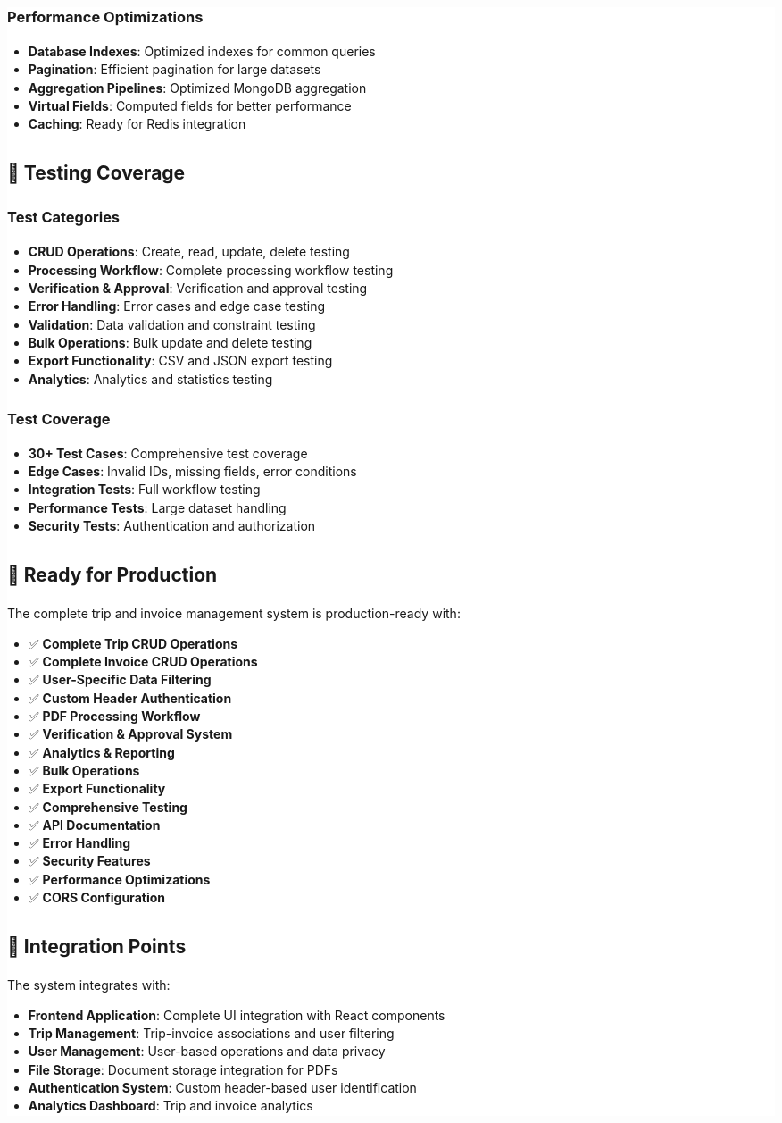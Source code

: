 ### **Performance Optimizations**
- **Database Indexes**: Optimized indexes for common queries
- **Pagination**: Efficient pagination for large datasets
- **Aggregation Pipelines**: Optimized MongoDB aggregation
- **Virtual Fields**: Computed fields for better performance
- **Caching**: Ready for Redis integration

## 🧪 **Testing Coverage**

### **Test Categories**
- **CRUD Operations**: Create, read, update, delete testing
- **Processing Workflow**: Complete processing workflow testing
- **Verification & Approval**: Verification and approval testing
- **Error Handling**: Error cases and edge case testing
- **Validation**: Data validation and constraint testing
- **Bulk Operations**: Bulk update and delete testing
- **Export Functionality**: CSV and JSON export testing
- **Analytics**: Analytics and statistics testing

### **Test Coverage**
- **30+ Test Cases**: Comprehensive test coverage
- **Edge Cases**: Invalid IDs, missing fields, error conditions
- **Integration Tests**: Full workflow testing
- **Performance Tests**: Large dataset handling
- **Security Tests**: Authentication and authorization

## 🚀 **Ready for Production**

The complete trip and invoice management system is production-ready with:
- ✅ **Complete Trip CRUD Operations**
- ✅ **Complete Invoice CRUD Operations**
- ✅ **User-Specific Data Filtering**
- ✅ **Custom Header Authentication**
- ✅ **PDF Processing Workflow**
- ✅ **Verification & Approval System**
- ✅ **Analytics & Reporting**
- ✅ **Bulk Operations**
- ✅ **Export Functionality**
- ✅ **Comprehensive Testing**
- ✅ **API Documentation**
- ✅ **Error Handling**
- ✅ **Security Features**
- ✅ **Performance Optimizations**
- ✅ **CORS Configuration**

## 🔄 **Integration Points**

The system integrates with:
- **Frontend Application**: Complete UI integration with React components
- **Trip Management**: Trip-invoice associations and user filtering
- **User Management**: User-based operations and data privacy
- **File Storage**: Document storage integration for PDFs
- **Authentication System**: Custom header-based user identification
- **Analytics Dashboard**: Trip and invoice analytics
